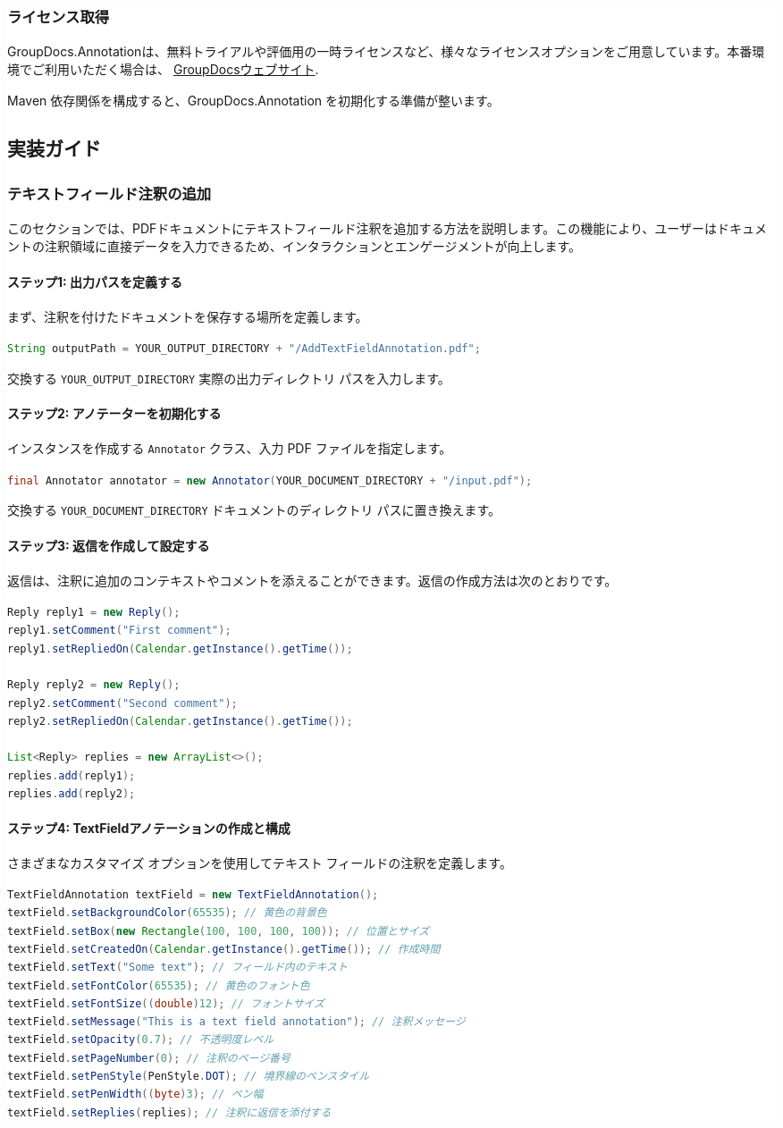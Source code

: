 ### ライセンス取得

GroupDocs.Annotationは、無料トライアルや評価用の一時ライセンスなど、様々なライセンスオプションをご用意しています。本番環境でご利用いただく場合は、 [GroupDocsウェブサイト](https://purchase。groupdocs.com/buy).

Maven 依存関係を構成すると、GroupDocs.Annotation を初期化する準備が整います。

## 実装ガイド

### テキストフィールド注釈の追加

このセクションでは、PDFドキュメントにテキストフィールド注釈を追加する方法を説明します。この機能により、ユーザーはドキュメントの注釈領域に直接データを入力できるため、インタラクションとエンゲージメントが向上します。

#### ステップ1: 出力パスを定義する

まず、注釈を付けたドキュメントを保存する場所を定義します。

```java
String outputPath = YOUR_OUTPUT_DIRECTORY + "/AddTextFieldAnnotation.pdf";
```
交換する `YOUR_OUTPUT_DIRECTORY` 実際の出力ディレクトリ パスを入力します。

#### ステップ2: アノテーターを初期化する

インスタンスを作成する `Annotator` クラス、入力 PDF ファイルを指定します。

```java
final Annotator annotator = new Annotator(YOUR_DOCUMENT_DIRECTORY + "/input.pdf");
```
交換する `YOUR_DOCUMENT_DIRECTORY` ドキュメントのディレクトリ パスに置き換えます。

#### ステップ3: 返信を作成して設定する

返信は、注釈に追加のコンテキストやコメントを添えることができます。返信の作成方法は次のとおりです。

```java
Reply reply1 = new Reply();
reply1.setComment("First comment");
reply1.setRepliedOn(Calendar.getInstance().getTime());

Reply reply2 = new Reply();
reply2.setComment("Second comment");
reply2.setRepliedOn(Calendar.getInstance().getTime());

List<Reply> replies = new ArrayList<>();
replies.add(reply1);
replies.add(reply2);
```

#### ステップ4: TextFieldアノテーションの作成と構成

さまざまなカスタマイズ オプションを使用してテキスト フィールドの注釈を定義します。

```java
TextFieldAnnotation textField = new TextFieldAnnotation();
textField.setBackgroundColor(65535); // 黄色の背景色
textField.setBox(new Rectangle(100, 100, 100, 100)); // 位置とサイズ
textField.setCreatedOn(Calendar.getInstance().getTime()); // 作成時間
textField.setText("Some text"); // フィールド内のテキスト
textField.setFontColor(65535); // 黄色のフォント色
textField.setFontSize((double)12); // フォントサイズ
textField.setMessage("This is a text field annotation"); // 注釈メッセージ
textField.setOpacity(0.7); // 不透明度レベル
textField.setPageNumber(0); // 注釈のページ番号
textField.setPenStyle(PenStyle.DOT); // 境界線のペンスタイル
textField.setPenWidth((byte)3); // ペン幅
textField.setReplies(replies); // 注釈に返信を添付する
```